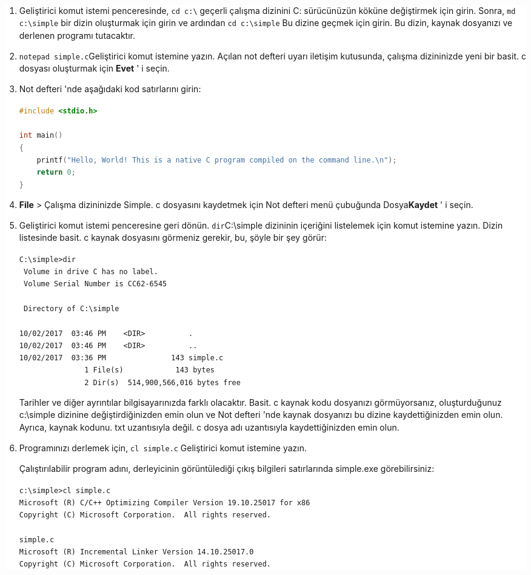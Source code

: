 1. Geliştirici komut istemi penceresinde, `cd c:\` geçerli çalışma dizinini C: sürücünüzün köküne değiştirmek için girin. Sonra, `md c:\simple` bir dizin oluşturmak için girin ve ardından `cd c:\simple` Bu dizine geçmek için girin. Bu dizin, kaynak dosyanızı ve derlenen programı tutacaktır.

1. `notepad simple.c`Geliştirici komut istemine yazın. Açılan not defteri uyarı iletişim kutusunda, çalışma dizininizde yeni bir basit. c dosyası oluşturmak için **Evet** ' i seçin.

1. Not defteri 'nde aşağıdaki kod satırlarını girin:

    ```C
    #include <stdio.h>

    int main()
    {
        printf("Hello, World! This is a native C program compiled on the command line.\n");
        return 0;
    }
    ```

1. **File**  >  Çalışma dizininizde Simple. c dosyasını kaydetmek için Not defteri menü çubuğunda Dosya**Kaydet** ' i seçin.

1. Geliştirici komut istemi penceresine geri dönün. `dir`C:\simple dizininin içeriğini listelemek için komut istemine yazın. Dizin listesinde basit. c kaynak dosyasını görmeniz gerekir, bu, şöyle bir şey görür:

    ```Output
    C:\simple>dir
     Volume in drive C has no label.
     Volume Serial Number is CC62-6545

     Directory of C:\simple

    10/02/2017  03:46 PM    <DIR>          .
    10/02/2017  03:46 PM    <DIR>          ..
    10/02/2017  03:36 PM               143 simple.c
                   1 File(s)            143 bytes
                   2 Dir(s)  514,900,566,016 bytes free

    ```

   Tarihler ve diğer ayrıntılar bilgisayarınızda farklı olacaktır. Basit. c kaynak kodu dosyanızı görmüyorsanız, oluşturduğunuz c:\simple dizinine değiştirdiğinizden emin olun ve Not defteri 'nde kaynak dosyanızı bu dizine kaydettiğinizden emin olun. Ayrıca, kaynak kodunu. txt uzantısıyla değil. c dosya adı uzantısıyla kaydettiğinizden emin olun.

1. Programınızı derlemek için, `cl simple.c` Geliştirici komut istemine yazın.

   Çalıştırılabilir program adını, derleyicinin görüntülediği çıkış bilgileri satırlarında simple.exe görebilirsiniz:

    ```Output
    c:\simple>cl simple.c
    Microsoft (R) C/C++ Optimizing Compiler Version 19.10.25017 for x86
    Copyright (C) Microsoft Corporation.  All rights reserved.

    simple.c
    Microsoft (R) Incremental Linker Version 14.10.25017.0
    Copyright (C) Microsoft Corporation.  All rights reserved.
